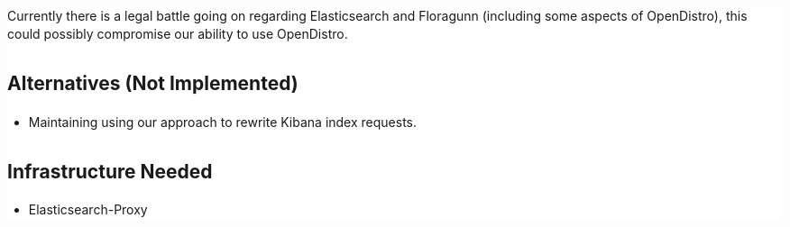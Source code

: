 Currently there is a legal battle going on regarding Elasticsearch and Floragunn (including some aspects of OpenDistro), this could possibly compromise our ability to use OpenDistro.

## Alternatives (Not Implemented)

* Maintaining using our approach to rewrite Kibana index requests.

## Infrastructure Needed

* Elasticsearch-Proxy
